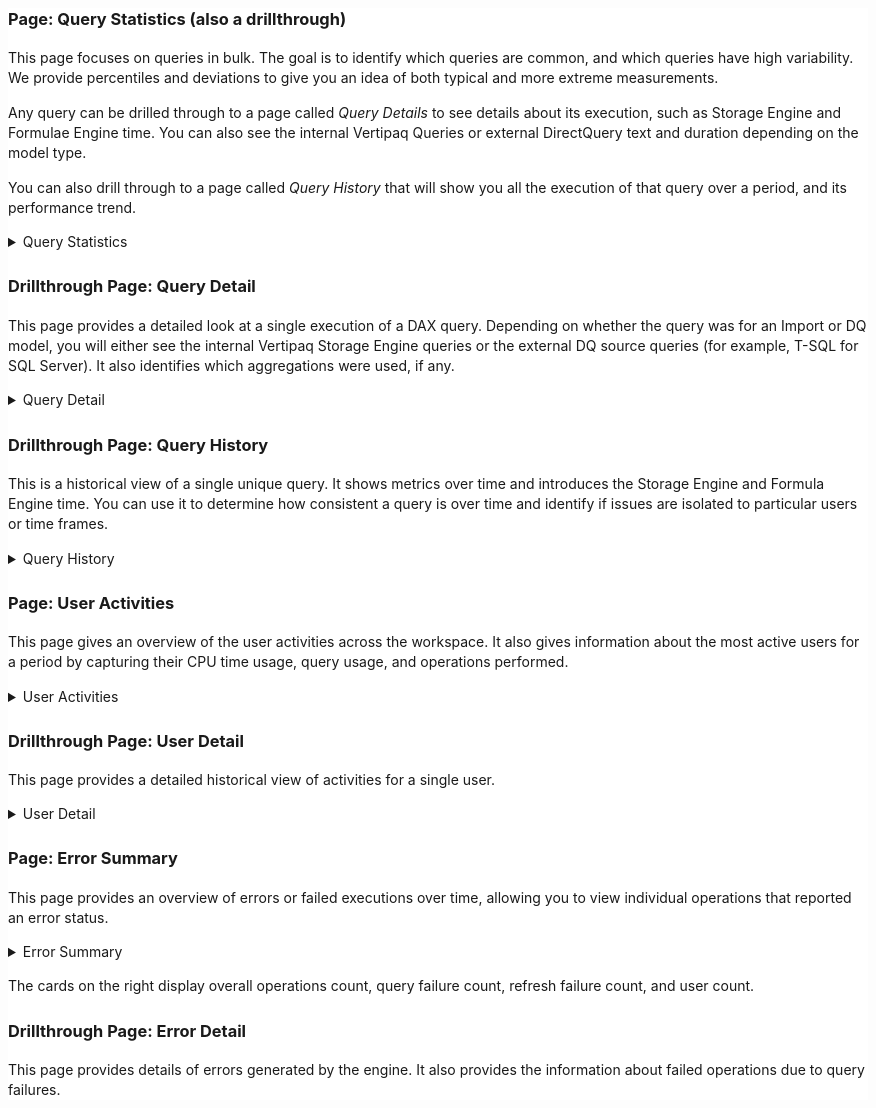###	Page: Query Statistics (also a drillthrough)

This page focuses on queries in bulk. The goal is to identify which queries are common, and which queries have high variability. We provide percentiles and deviations to give you an idea of both typical and more extreme measurements.

Any query can be drilled through to a page called *Query Details* to see details about its execution,  such as Storage Engine and Formulae Engine time. You can also see the internal Vertipaq Queries or external DirectQuery text and duration depending on the model type.

You can also drill through to a page called *Query History* that will show you all the execution of that query over a period, and its performance trend.

<details><summary>Query Statistics</summary></details>

### Drillthrough Page: Query Detail

This page provides a detailed look at a single execution of a DAX query. Depending on whether the query was for an Import or DQ model, you will either see the internal Vertipaq Storage Engine queries or the external DQ source queries (for example, T-SQL for SQL Server). It also identifies which aggregations were used, if any.

<details><summary>Query Detail</summary></details>

### Drillthrough Page: Query History

This is a historical view of a single unique query. It shows metrics over time and introduces the Storage Engine and Formula Engine time. You can use it to determine how consistent a query is over time and identify if issues are isolated to particular users or time frames.

<details><summary>Query History</summary></details>

### Page: User Activities

This page gives an overview of the user activities across the workspace. It also gives information about the most active users for a period by capturing their CPU time usage, query usage, and operations performed.

<details><summary>User Activities</summary></details>

### Drillthrough Page: User Detail

This page provides a detailed historical view of activities for a single user.

<details><summary>User Detail</summary></details>

### Page: Error Summary
This page provides an overview of errors or failed executions over time, allowing you to view individual operations that reported an error status.

<details><summary>Error Summary</summary></details>

The cards on the right display overall operations count, query failure count, refresh failure count, and user count.

### Drillthrough Page:  Error Detail
This page provides details of errors generated by the engine. It also provides the information about failed operations due to query failures.
